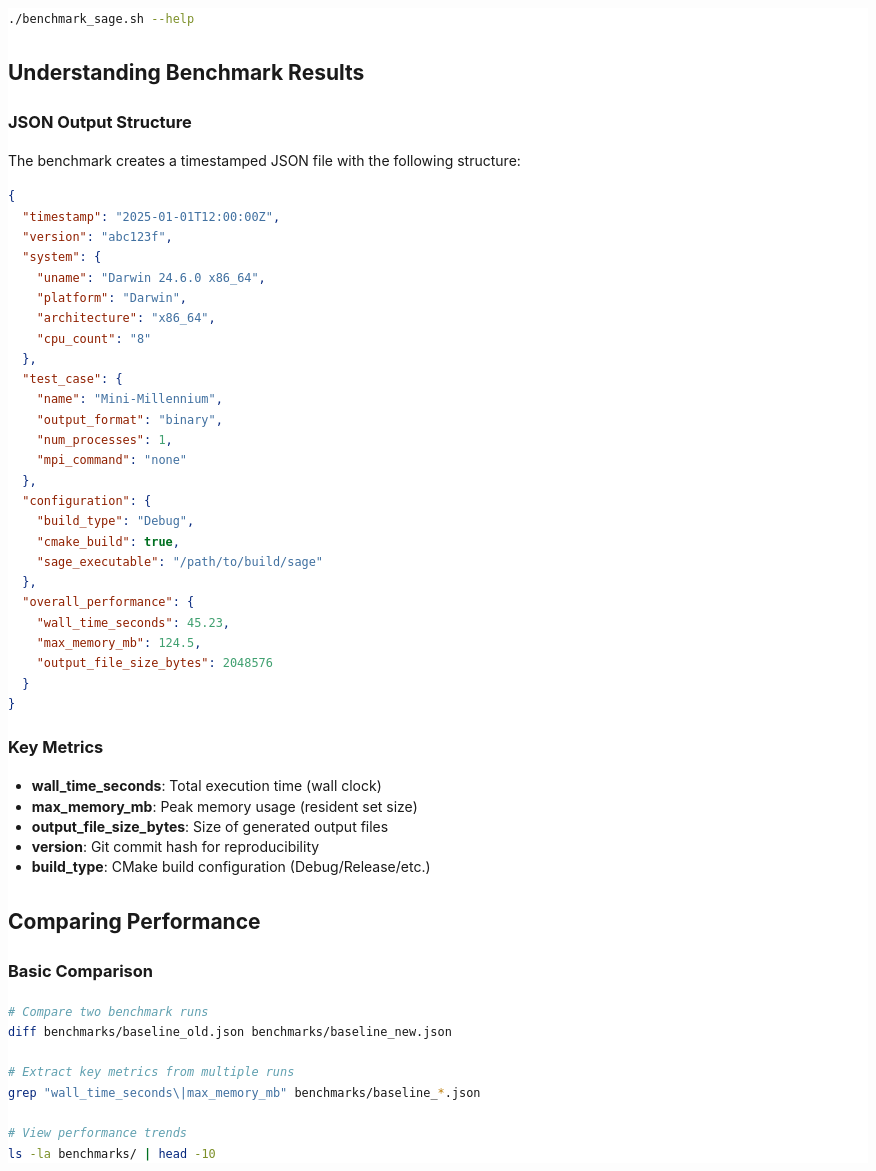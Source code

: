 ```bash
./benchmark_sage.sh --help
```

## Understanding Benchmark Results

### JSON Output Structure

The benchmark creates a timestamped JSON file with the following structure:

```json
{
  "timestamp": "2025-01-01T12:00:00Z",
  "version": "abc123f",
  "system": {
    "uname": "Darwin 24.6.0 x86_64",
    "platform": "Darwin",
    "architecture": "x86_64", 
    "cpu_count": "8"
  },
  "test_case": {
    "name": "Mini-Millennium",
    "output_format": "binary",
    "num_processes": 1,
    "mpi_command": "none"
  },
  "configuration": {
    "build_type": "Debug",
    "cmake_build": true,
    "sage_executable": "/path/to/build/sage"
  },
  "overall_performance": {
    "wall_time_seconds": 45.23,
    "max_memory_mb": 124.5,
    "output_file_size_bytes": 2048576
  }
}
```

### Key Metrics

- **wall_time_seconds**: Total execution time (wall clock)
- **max_memory_mb**: Peak memory usage (resident set size)
- **output_file_size_bytes**: Size of generated output files
- **version**: Git commit hash for reproducibility
- **build_type**: CMake build configuration (Debug/Release/etc.)

## Comparing Performance

### Basic Comparison

```bash
# Compare two benchmark runs
diff benchmarks/baseline_old.json benchmarks/baseline_new.json

# Extract key metrics from multiple runs
grep "wall_time_seconds\|max_memory_mb" benchmarks/baseline_*.json

# View performance trends
ls -la benchmarks/ | head -10
```
